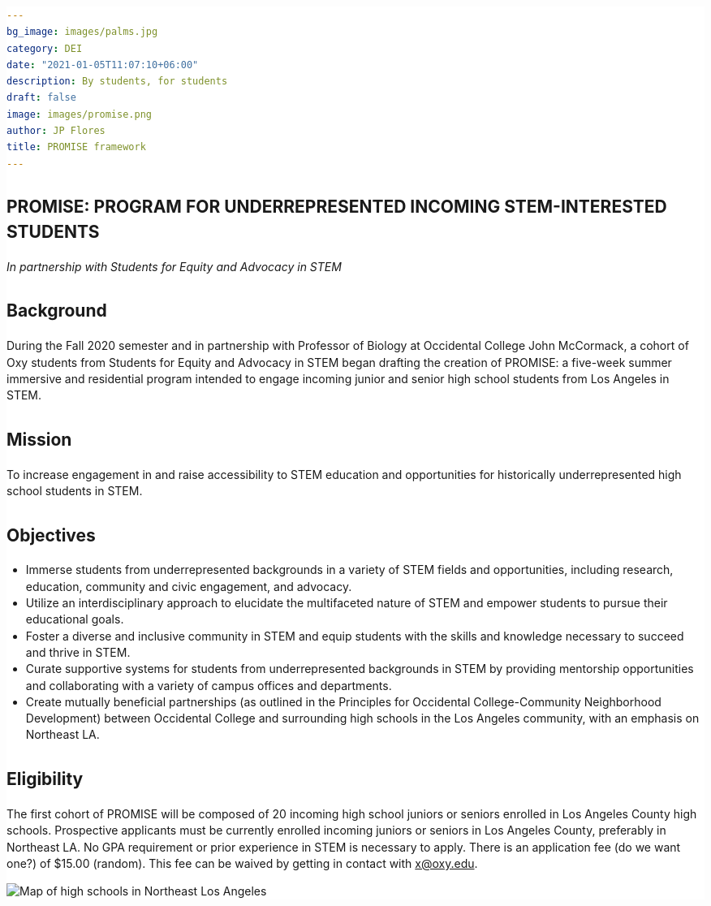 ```yaml
---
bg_image: images/palms.jpg
category: DEI
date: "2021-01-05T11:07:10+06:00"
description: By students, for students
draft: false
image: images/promise.png
author: JP Flores
title: PROMISE framework
---
```


## PROMISE: PROGRAM FOR UNDERREPRESENTED INCOMING STEM-INTERESTED STUDENTS 
*In partnership with Students for Equity and Advocacy in STEM*

## Background
During the Fall 2020 semester and in partnership with Professor of Biology at Occidental College John McCormack, a cohort of Oxy students from Students for Equity and Advocacy in STEM began drafting the creation of PROMISE: a five-week summer immersive and residential program intended to engage incoming junior and senior high school students from Los Angeles in STEM. 

## Mission
To increase engagement in and raise accessibility to STEM education and opportunities for historically underrepresented high school students in STEM.  

## Objectives
- Immerse students from underrepresented backgrounds in a variety of STEM fields and opportunities, including research, education, community and civic engagement, and advocacy. 
- Utilize an interdisciplinary approach to elucidate the multifaceted nature of STEM and empower students to pursue their educational goals. 
- Foster a diverse and inclusive community in STEM and equip students with the skills and knowledge necessary to succeed and thrive in STEM.
- Curate supportive systems for students from underrepresented backgrounds in STEM by providing mentorship opportunities and collaborating with a variety of campus offices and departments.
- Create mutually beneficial partnerships (as outlined in the Principles for Occidental College-Community Neighborhood Development) between Occidental College and surrounding high schools in the Los Angeles community, with an emphasis on Northeast LA. 

## Eligibility
The first cohort of PROMISE will be composed of 20 incoming high school juniors or seniors enrolled in Los Angeles County high schools. Prospective applicants must be currently enrolled incoming juniors or seniors in Los Angeles County, preferably in Northeast LA. No GPA requirement or prior experience in STEM is necessary to apply. There is an application fee (do we want one?) of $15.00 (random). This fee can be waived by getting in contact with x@oxy.edu. 

![Map of high schools in Northeast Los Angeles](/promise/rio-furniture-1_files/schools_in_la.png)

